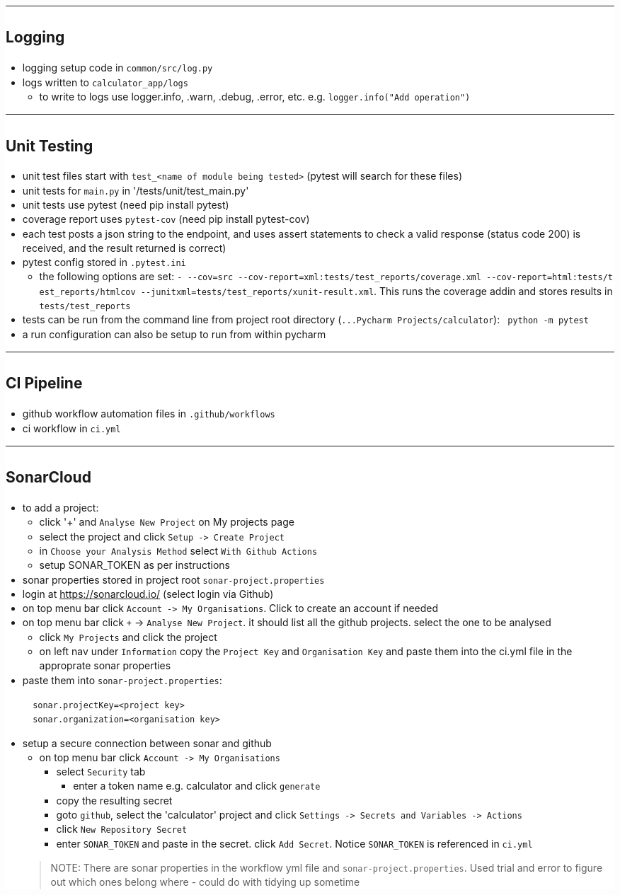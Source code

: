 ___
## Logging
- logging setup code in `common/src/log.py`
- logs written to `calculator_app/logs`
   - to write to logs use logger.info, .warn, .debug, .error, etc. e.g. `logger.info("Add operation")`

___
## Unit Testing
- unit test files start with `test_<name of module being tested>` (pytest will search for these files)
- unit tests for `main.py` in '/tests/unit/test_main.py'
- unit tests use pytest (need pip install pytest)
- coverage report uses `pytest-cov` (need pip install pytest-cov)
- each test posts a json string to the endpoint, and uses assert statements to check a valid response (status code 200) is received, and the result returned is correct)
- pytest config stored in `.pytest.ini`
  - the following options are set: ```- --cov=src --cov-report=xml:tests/test_reports/coverage.xml --cov-report=html:tests/test_reports/htmlcov --junitxml=tests/test_reports/xunit-result.xml```. This runs the coverage addin and stores results in `tests/test_reports` 
- tests can be run from the command line from project root directory (`...Pycharm Projects/calculator`): ` python -m pytest` 
- a run configuration can also be setup to run from within pycharm

___
## CI Pipeline
- github workflow automation files in `.github/workflows`
- ci workflow in `ci.yml`

___
## SonarCloud
- to add a project:
  - click '+' and `Analyse New Project` on My projects page
  - select the project and click `Setup -> Create Project` 
  - in `Choose your Analysis Method` select `With Github Actions`
  - setup SONAR_TOKEN as per instructions
- sonar properties stored in project root `sonar-project.properties`
- login at https://sonarcloud.io/ (select login via Github)
- on top menu bar click `Account -> My Organisations`. Click to create an account if needed
- on top menu bar click `+` -> `Analyse New Project`. it should list all the github projects. select the one to be analysed
  - click `My Projects` and click the project
  - on left nav under `Information` copy the `Project Key` and `Organisation Key` and paste them into the ci.yml file in the approprate sonar properties
- paste them into `sonar-project.properties`:
  ```  
    sonar.projectKey=<project key>
    sonar.organization=<organisation key>
  ```
- setup a secure connection between sonar and github 
  - on top menu bar click `Account -> My Organisations`
    - select `Security` tab
      - enter a token name e.g. calculator and click `generate`
    - copy the resulting secret
    - goto `github`, select the 'calculator' project and click `Settings -> Secrets and Variables -> Actions`
    - click `New Repository Secret`
    - enter `SONAR_TOKEN` and paste in the secret. click `Add Secret`. Notice `SONAR_TOKEN` is referenced in `ci.yml` 
  > NOTE: There are sonar properties in the workflow yml file and `sonar-project.properties`. Used trial and error to figure out which ones belong where - could do with tidying up sometime 
